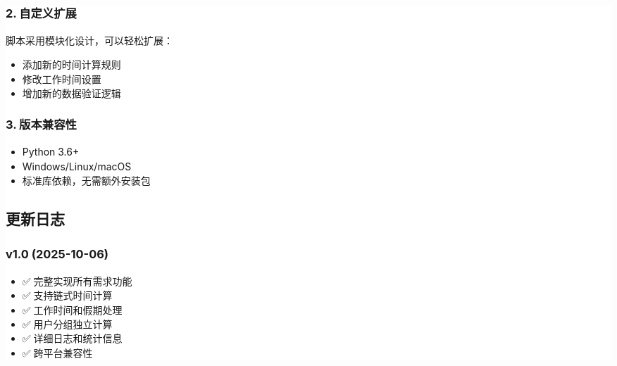 ### 2. 自定义扩展
脚本采用模块化设计，可以轻松扩展：
- 添加新的时间计算规则
- 修改工作时间设置
- 增加新的数据验证逻辑

### 3. 版本兼容性
- Python 3.6+
- Windows/Linux/macOS
- 标准库依赖，无需额外安装包

## 更新日志

### v1.0 (2025-10-06)
- ✅ 完整实现所有需求功能
- ✅ 支持链式时间计算
- ✅ 工作时间和假期处理
- ✅ 用户分组独立计算
- ✅ 详细日志和统计信息
- ✅ 跨平台兼容性